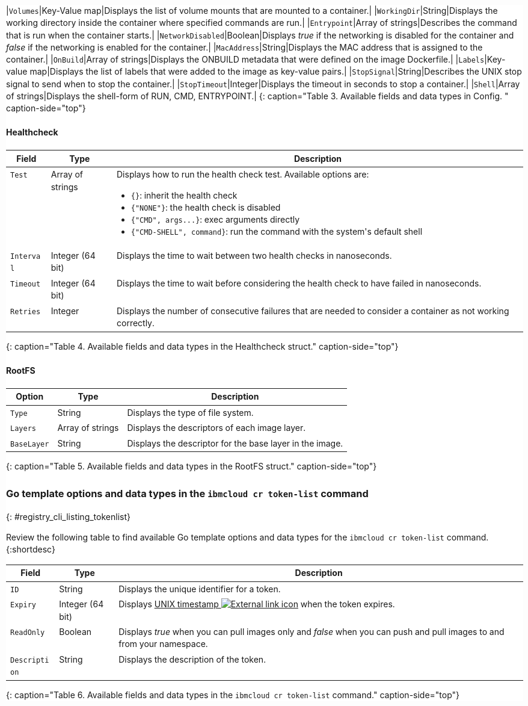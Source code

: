|`Volumes`|Key-Value map|Displays the list of volume mounts that are mounted to a container.|
|`WorkingDir`|String|Displays the working directory inside the container where specified commands are run.|
|`Entrypoint`|Array of strings|Describes the command that is run when the container starts.|
|`NetworkDisabled`|Boolean|Displays _true_ if the networking is disabled for the container and _false_ if the networking is enabled for the container.|
|`MacAddress`|String|Displays the MAC address that is assigned to the container.|
|`OnBuild`|Array of strings|Displays the ONBUILD metadata that were defined on the image Dockerfile.|
|`Labels`|Key-value map|Displays the list of labels that were added to the image as key-value pairs.|
|`StopSignal`|String|Describes the UNIX stop signal to send when to stop the container.|
|`StopTimeout`|Integer|Displays the timeout in seconds to stop a container.|
|`Shell`|Array of strings|Displays the shell-form of RUN, CMD, ENTRYPOINT.|
{: caption="Table 3. Available fields and data types in Config. " caption-side="top"}

#### Healthcheck

|Field|Type|Description|
|-----|----|-----------|
|`Test`|Array of strings|Displays how to run the health check test. Available options are:<ul><li>`{}`: inherit the health check</li><li>`{"NONE"}`: the health check is disabled</li><li>`{"CMD", args...}`: exec arguments directly</li><li>`{"CMD-SHELL", command}`: run the command with the system's default shell</li></ul>|
|`Interval`|Integer (64 bit)|Displays the time to wait between two health checks in nanoseconds.|
|`Timeout`|Integer (64 bit)|Displays the time to wait before considering the health check to have failed in nanoseconds.|
|`Retries`|Integer|Displays the number of consecutive failures that are needed to consider a container as not working correctly.|
{: caption="Table 4. Available fields and data types in the Healthcheck struct." caption-side="top"}

#### RootFS

|Option|Type|Description|
|------|----|-----------|
|`Type`|String|Displays the type of file system.|
|`Layers`|Array of strings|Displays the descriptors of each image layer.|
|`BaseLayer`|String|Displays the descriptor for the base layer in the image.|
{: caption="Table 5. Available fields and data types in the RootFS struct." caption-side="top"}

### Go template options and data types in the `ibmcloud cr token-list` command
{: #registry_cli_listing_tokenlist}

Review the following table to find available Go template options and data types for the `ibmcloud cr token-list` command.
{:shortdesc}

|Field|Type|Description|
|-----|----|-----------|
|`ID`|String|Displays the unique identifier for a token.|
|`Expiry`|Integer (64 bit)|Displays [UNIX timestamp ![External link icon](../../icons/launch-glyph.svg "External link icon")](https://en.wikipedia.org/wiki/Unix_time) when the token expires.|
|`ReadOnly`|Boolean|Displays _true_ when you can pull images only and _false_ when you can push and pull images to and from your namespace.|
|`Description`|String|Displays the description of the token.|
{: caption="Table 6. Available fields and data types in the <code>ibmcloud cr token-list</code> command." caption-side="top"}
